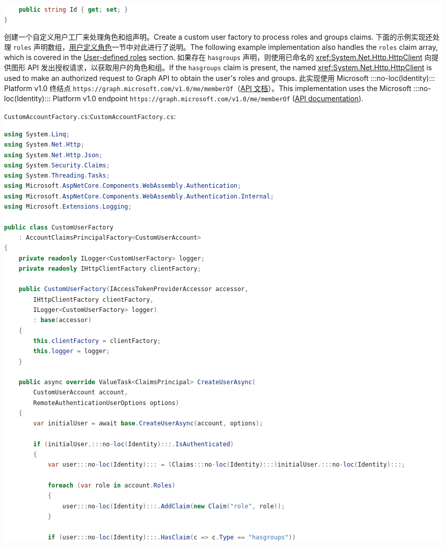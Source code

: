 ```csharp
    public string Id { get; set; }
}
```

<span data-ttu-id="d20e6-160">创建一个自定义用户工厂来处理角色和组声明。</span><span class="sxs-lookup"><span data-stu-id="d20e6-160">Create a custom user factory to process roles and groups claims.</span></span> <span data-ttu-id="d20e6-161">下面的示例实现还处理 `roles` 声明数组，[用户定义角色](#user-defined-roles)一节中对此进行了说明。</span><span class="sxs-lookup"><span data-stu-id="d20e6-161">The following example implementation also handles the `roles` claim array, which is covered in the [User-defined roles](#user-defined-roles) section.</span></span> <span data-ttu-id="d20e6-162">如果存在 `hasgroups` 声明，则使用已命名的 <xref:System.Net.Http.HttpClient> 向提供图形 API 发出授权请求，以获取用户的角色和组。</span><span class="sxs-lookup"><span data-stu-id="d20e6-162">If the `hasgroups` claim is present, the named <xref:System.Net.Http.HttpClient> is used to make an authorized request to Graph API to obtain the user's roles and groups.</span></span> <span data-ttu-id="d20e6-163">此实现使用 Microsoft :::no-loc(Identity)::: Platform v1.0 终结点 `https://graph.microsoft.com/v1.0/me/memberOf`（[API 文档](/graph/api/user-list-memberof)）。</span><span class="sxs-lookup"><span data-stu-id="d20e6-163">This implementation uses the Microsoft :::no-loc(Identity)::: Platform v1.0 endpoint `https://graph.microsoft.com/v1.0/me/memberOf` ([API documentation](/graph/api/user-list-memberof)).</span></span>

<span data-ttu-id="d20e6-164">`CustomAccountFactory.cs`:</span><span class="sxs-lookup"><span data-stu-id="d20e6-164">`CustomAccountFactory.cs`:</span></span>

```csharp
using System.Linq;
using System.Net.Http;
using System.Net.Http.Json;
using System.Security.Claims;
using System.Threading.Tasks;
using Microsoft.AspNetCore.Components.WebAssembly.Authentication;
using Microsoft.AspNetCore.Components.WebAssembly.Authentication.Internal;
using Microsoft.Extensions.Logging;

public class CustomUserFactory
    : AccountClaimsPrincipalFactory<CustomUserAccount>
{
    private readonly ILogger<CustomUserFactory> logger;
    private readonly IHttpClientFactory clientFactory;

    public CustomUserFactory(IAccessTokenProviderAccessor accessor, 
        IHttpClientFactory clientFactory, 
        ILogger<CustomUserFactory> logger)
        : base(accessor)
    {
        this.clientFactory = clientFactory;
        this.logger = logger;
    }

    public async override ValueTask<ClaimsPrincipal> CreateUserAsync(
        CustomUserAccount account,
        RemoteAuthenticationUserOptions options)
    {
        var initialUser = await base.CreateUserAsync(account, options);

        if (initialUser.:::no-loc(Identity):::.IsAuthenticated)
        {
            var user:::no-loc(Identity)::: = (Claims:::no-loc(Identity):::)initialUser.:::no-loc(Identity):::;

            foreach (var role in account.Roles)
            {
                user:::no-loc(Identity):::.AddClaim(new Claim("role", role));
            }

            if (user:::no-loc(Identity):::.HasClaim(c => c.Type == "hasgroups"))
```